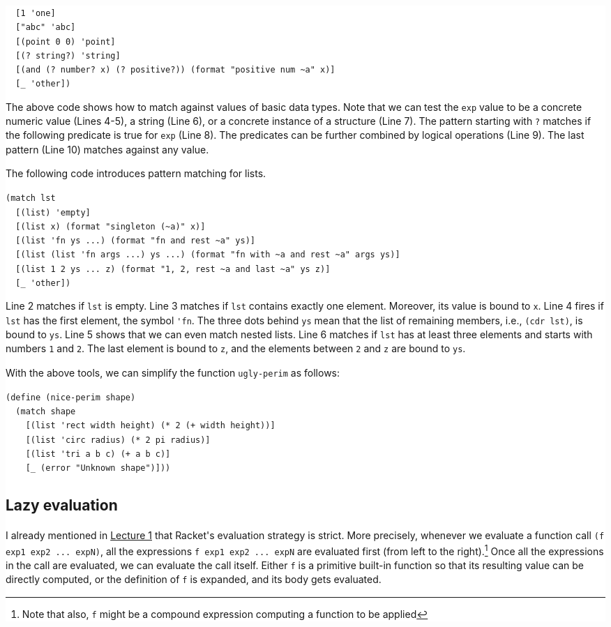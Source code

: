 ```racket:line-numbers
  [1 'one]
  ["abc" 'abc]
  [(point 0 0) 'point]
  [(? string?) 'string]
  [(and (? number? x) (? positive?)) (format "positive num ~a" x)]
  [_ 'other])
```
The above code shows how to match against values of basic data types. Note that we can test the
`exp` value to be a concrete numeric value (Lines 4-5),
a string (Line 6), or a
concrete instance of a structure (Line 7). The pattern starting with `?` matches if the
following predicate is true for `exp` (Line 8). The predicates can be further combined by
logical operations (Line 9).
The last pattern (Line 10) matches against any
value.

The following code introduces pattern matching for lists.
```racket:line-numbers
(match lst
  [(list) 'empty]
  [(list x) (format "singleton (~a)" x)]
  [(list 'fn ys ...) (format "fn and rest ~a" ys)]
  [(list (list 'fn args ...) ys ...) (format "fn with ~a and rest ~a" args ys)]
  [(list 1 2 ys ... z) (format "1, 2, rest ~a and last ~a" ys z)]
  [_ 'other])
```
Line 2 matches if `lst` is empty.
Line 3 matches if `lst` contains exactly one
element. Moreover, its value is bound to `x`. Line 4 fires if `lst` has the first element,
the symbol `'fn`. The three dots behind `ys` mean that the list of remaining members, i.e., `(cdr
lst)`, is bound to `ys`. Line 5 shows that we can even match nested lists. Line 6 matches if `lst`
has at least three elements and starts with numbers `1` and `2`. The
last element is bound to `z`, and the elements between `2` and `z` are bound to `ys`.

With the above tools, we can simplify the function `ugly-perim` as follows:
```racket
(define (nice-perim shape)
  (match shape
    [(list 'rect width height) (* 2 (+ width height))]
    [(list 'circ radius) (* 2 pi radius)]
    [(list 'tri a b c) (+ a b c)]
    [_ (error "Unknown shape")]))
```


## Lazy evaluation

I already mentioned in [Lecture 1](lecture01#semantics) that Racket's
evaluation strategy is strict. More precisely, whenever we evaluate a function call `(f exp1 exp2
... expN)`, all the expressions `f exp1 exp2 ... expN` are evaluated first (from left to the
right).[^compound-f] Once all the expressions in the call are evaluated, we can evaluate the call
itself. Either `f` is a primitive built-in function so that its resulting value can be directly
computed, or the definition of `f` is expanded, and its body gets evaluated.


[^compound-f]: Note that also, `f` might be a compound expression computing a function to be applied
[^fix-point]: This type of computation occurs in [Fixed-point
[^why-fp-matters]: John Hughes: Why Functional Programming Matters. Comput. J. 32(2): 98-107 (1989)
[^termination]: Instead of $|1-\frac{g_i}{g_{i+1}}|\leq\varepsilon$, we could also use e.g.
[^dot]: The dot in the definition `(mean . xs)` tells Racket that `mean` can have an arbitrary
[^curryr]: The function